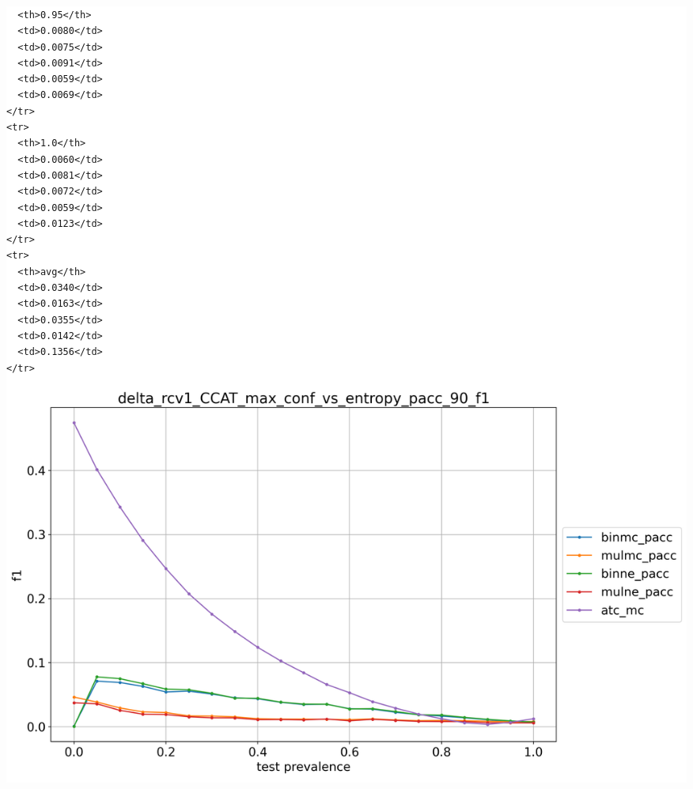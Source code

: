       <th>0.95</th>
      <td>0.0080</td>
      <td>0.0075</td>
      <td>0.0091</td>
      <td>0.0059</td>
      <td>0.0069</td>
    </tr>
    <tr>
      <th>1.0</th>
      <td>0.0060</td>
      <td>0.0081</td>
      <td>0.0072</td>
      <td>0.0059</td>
      <td>0.0123</td>
    </tr>
    <tr>
      <th>avg</th>
      <td>0.0340</td>
      <td>0.0163</td>
      <td>0.0355</td>
      <td>0.0142</td>
      <td>0.1356</td>
    </tr>
  </tbody>
</table>

![plot_delta](plot/delta_rcv1_CCAT_max_conf_vs_entropy_pacc_90_f1.png)